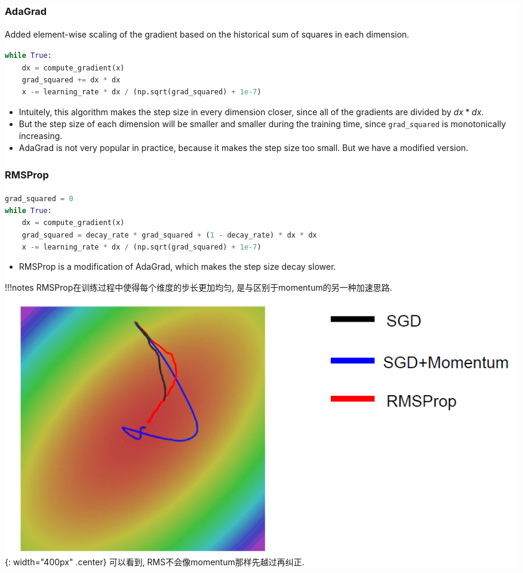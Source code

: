 ### AdaGrad

Added element-wise scaling of the gradient based on the historical sum of squares in each dimension.

```python
while True:
    dx = compute_gradient(x)
    grad_squared += dx * dx
    x -= learning_rate * dx / (np.sqrt(grad_squared) + 1e-7)
```

+ Intuitely, this algorithm makes the step size in every dimension closer, since all of the gradients are divided by $dx*dx$.
+ But the step size of each dimension will be smaller and smaller during the training time, since `grad_squared` is monotonically increasing.
+ AdaGrad is not very popular in practice, because it makes the step size too small. But we have a modified version.

### RMSProp

```python
grad_squared = 0
while True:
    dx = compute_gradient(x)
    grad_squared = decay_rate * grad_squared + (1 - decay_rate) * dx * dx
    x -= learning_rate * dx / (np.sqrt(grad_squared) + 1e-7)
```

+ RMSProp is a modification of AdaGrad, which makes the step size decay slower.

!!!notes
    RMSProp在训练过程中使得每个维度的步长更加均匀, 是与区别于momentum的另一种加速思路.
    ![linear](./images/Lec07/1%20(6).png){: width="400px" .center}
    可以看到, RMS不会像momentum那样先越过再纠正.
